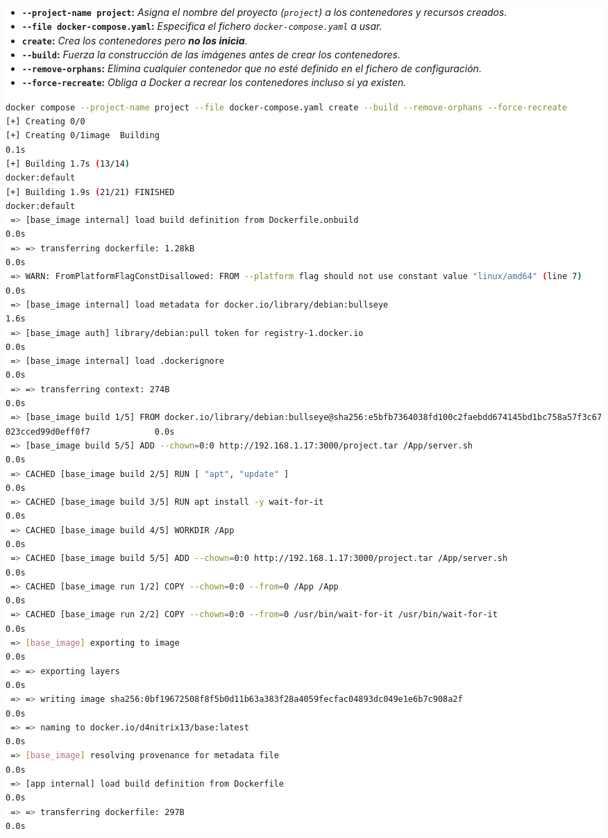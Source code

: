 - **`--project-name project`:** *Asigna el nombre del proyecto (`project`) a los contenedores y recursos creados.*
- **`--file docker-compose.yaml`:** *Especifica el fichero `docker-compose.yaml` a usar.*
- **`create`:** *Crea los contenedores pero **no los inicia**.*
- **`--build`:** *Fuerza la construcción de las imágenes antes de crear los contenedores.*
- **`--remove-orphans`:** *Elimina cualquier contenedor que no esté definido en el fichero de configuración.*
- **`--force-recreate`:** *Obliga a Docker a recrear los contenedores incluso si ya existen.*

```bash
docker compose --project-name project --file docker-compose.yaml create --build --remove-orphans --force-recreate
[+] Creating 0/0
[+] Creating 0/1image  Building                                                                                                                       0.1s 
[+] Building 1.7s (13/14)                                                                                                                   docker:default 
[+] Building 1.9s (21/21) FINISHED                                                                                                          docker:default
 => [base_image internal] load build definition from Dockerfile.onbuild                                                                               0.0s
 => => transferring dockerfile: 1.28kB                                                                                                                0.0s
 => WARN: FromPlatformFlagConstDisallowed: FROM --platform flag should not use constant value "linux/amd64" (line 7)                                  0.0s
 => [base_image internal] load metadata for docker.io/library/debian:bullseye                                                                         1.6s 
 => [base_image auth] library/debian:pull token for registry-1.docker.io                                                                              0.0s
 => [base_image internal] load .dockerignore                                                                                                          0.0s
 => => transferring context: 274B                                                                                                                     0.0s
 => [base_image build 1/5] FROM docker.io/library/debian:bullseye@sha256:e5bfb7364038fd100c2faebdd674145bd1bc758a57f3c67023cced99d0eff0f7             0.0s 
 => [base_image build 5/5] ADD --chown=0:0 http://192.168.1.17:3000/project.tar /App/server.sh                                                        0.0s 
 => CACHED [base_image build 2/5] RUN [ "apt", "update" ]                                                                                             0.0s
 => CACHED [base_image build 3/5] RUN apt install -y wait-for-it                                                                                      0.0s
 => CACHED [base_image build 4/5] WORKDIR /App                                                                                                        0.0s
 => CACHED [base_image build 5/5] ADD --chown=0:0 http://192.168.1.17:3000/project.tar /App/server.sh                                                 0.0s
 => CACHED [base_image run 1/2] COPY --chown=0:0 --from=0 /App /App                                                                                   0.0s
 => CACHED [base_image run 2/2] COPY --chown=0:0 --from=0 /usr/bin/wait-for-it /usr/bin/wait-for-it                                                   0.0s
 => [base_image] exporting to image                                                                                                                   0.0s
 => => exporting layers                                                                                                                               0.0s
 => => writing image sha256:0bf19672508f8f5b0d11b63a383f28a4059fecfac04893dc049e1e6b7c908a2f                                                          0.0s
 => => naming to docker.io/d4nitrix13/base:latest                                                                                                     0.0s
 => [base_image] resolving provenance for metadata file                                                                                               0.0s
 => [app internal] load build definition from Dockerfile                                                                                              0.0s
 => => transferring dockerfile: 297B                                                                                                                  0.0s
```